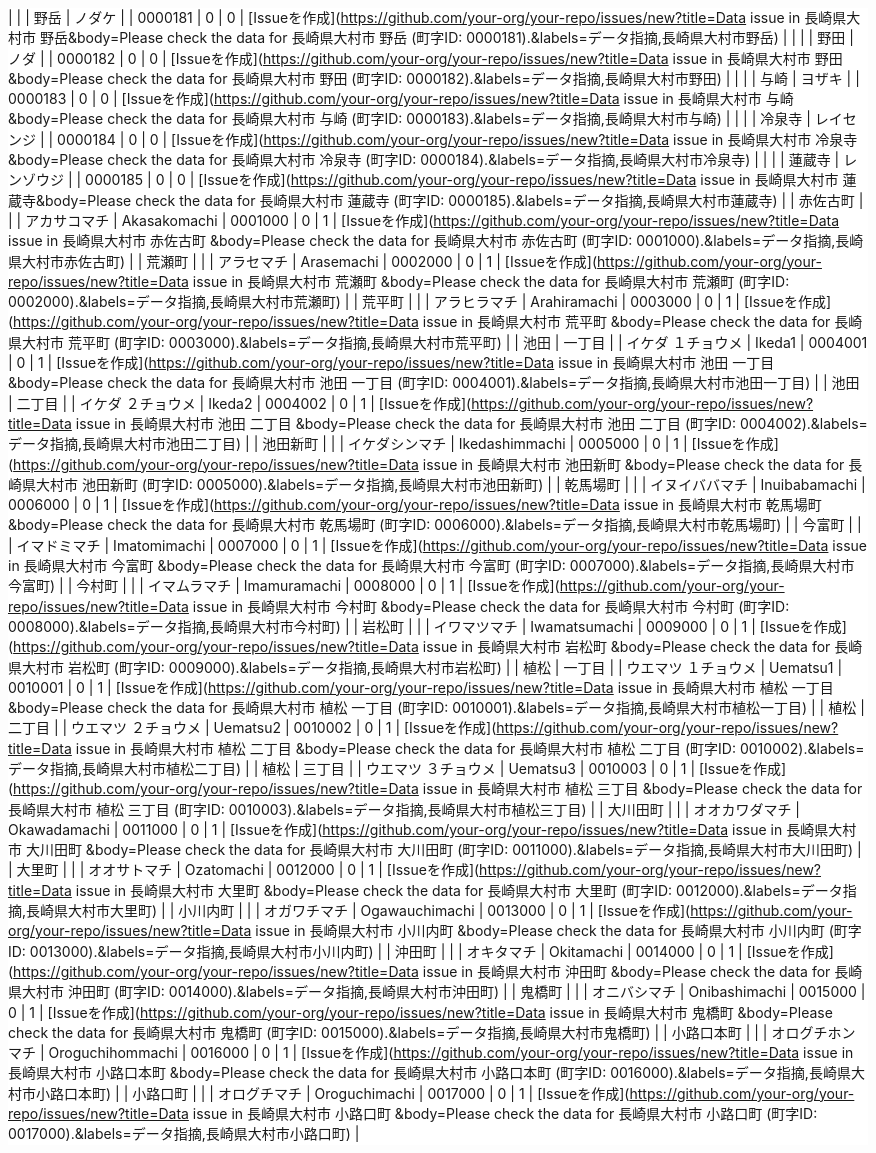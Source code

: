 |  |  | 野岳 |   ノダケ |  | 0000181 | 0 | 0 | [Issueを作成](https://github.com/your-org/your-repo/issues/new?title=Data issue in 長崎県大村市   野岳&body=Please check the data for 長崎県大村市   野岳 (町字ID: 0000181).&labels=データ指摘,長崎県大村市野岳) |
|  |  | 野田 |   ノダ |  | 0000182 | 0 | 0 | [Issueを作成](https://github.com/your-org/your-repo/issues/new?title=Data issue in 長崎県大村市   野田&body=Please check the data for 長崎県大村市   野田 (町字ID: 0000182).&labels=データ指摘,長崎県大村市野田) |
|  |  | 与崎 |   ヨザキ |  | 0000183 | 0 | 0 | [Issueを作成](https://github.com/your-org/your-repo/issues/new?title=Data issue in 長崎県大村市   与崎&body=Please check the data for 長崎県大村市   与崎 (町字ID: 0000183).&labels=データ指摘,長崎県大村市与崎) |
|  |  | 冷泉寺 |   レイセンジ |  | 0000184 | 0 | 0 | [Issueを作成](https://github.com/your-org/your-repo/issues/new?title=Data issue in 長崎県大村市   冷泉寺&body=Please check the data for 長崎県大村市   冷泉寺 (町字ID: 0000184).&labels=データ指摘,長崎県大村市冷泉寺) |
|  |  | 蓮蔵寺 |   レンゾウジ |  | 0000185 | 0 | 0 | [Issueを作成](https://github.com/your-org/your-repo/issues/new?title=Data issue in 長崎県大村市   蓮蔵寺&body=Please check the data for 長崎県大村市   蓮蔵寺 (町字ID: 0000185).&labels=データ指摘,長崎県大村市蓮蔵寺) |
| 赤佐古町 |  |  | アカサコマチ   | Akasakomachi | 0001000 | 0 | 1 | [Issueを作成](https://github.com/your-org/your-repo/issues/new?title=Data issue in 長崎県大村市 赤佐古町  &body=Please check the data for 長崎県大村市 赤佐古町   (町字ID: 0001000).&labels=データ指摘,長崎県大村市赤佐古町) |
| 荒瀬町 |  |  | アラセマチ   | Arasemachi | 0002000 | 0 | 1 | [Issueを作成](https://github.com/your-org/your-repo/issues/new?title=Data issue in 長崎県大村市 荒瀬町  &body=Please check the data for 長崎県大村市 荒瀬町   (町字ID: 0002000).&labels=データ指摘,長崎県大村市荒瀬町) |
| 荒平町 |  |  | アラヒラマチ   | Arahiramachi | 0003000 | 0 | 1 | [Issueを作成](https://github.com/your-org/your-repo/issues/new?title=Data issue in 長崎県大村市 荒平町  &body=Please check the data for 長崎県大村市 荒平町   (町字ID: 0003000).&labels=データ指摘,長崎県大村市荒平町) |
| 池田 | 一丁目 |  | イケダ １チョウメ  | Ikeda1 | 0004001 | 0 | 1 | [Issueを作成](https://github.com/your-org/your-repo/issues/new?title=Data issue in 長崎県大村市 池田 一丁目 &body=Please check the data for 長崎県大村市 池田 一丁目  (町字ID: 0004001).&labels=データ指摘,長崎県大村市池田一丁目) |
| 池田 | 二丁目 |  | イケダ ２チョウメ  | Ikeda2 | 0004002 | 0 | 1 | [Issueを作成](https://github.com/your-org/your-repo/issues/new?title=Data issue in 長崎県大村市 池田 二丁目 &body=Please check the data for 長崎県大村市 池田 二丁目  (町字ID: 0004002).&labels=データ指摘,長崎県大村市池田二丁目) |
| 池田新町 |  |  | イケダシンマチ   | Ikedashimmachi | 0005000 | 0 | 1 | [Issueを作成](https://github.com/your-org/your-repo/issues/new?title=Data issue in 長崎県大村市 池田新町  &body=Please check the data for 長崎県大村市 池田新町   (町字ID: 0005000).&labels=データ指摘,長崎県大村市池田新町) |
| 乾馬場町 |  |  | イヌイババマチ   | Inuibabamachi | 0006000 | 0 | 1 | [Issueを作成](https://github.com/your-org/your-repo/issues/new?title=Data issue in 長崎県大村市 乾馬場町  &body=Please check the data for 長崎県大村市 乾馬場町   (町字ID: 0006000).&labels=データ指摘,長崎県大村市乾馬場町) |
| 今富町 |  |  | イマドミマチ   | Imatomimachi | 0007000 | 0 | 1 | [Issueを作成](https://github.com/your-org/your-repo/issues/new?title=Data issue in 長崎県大村市 今富町  &body=Please check the data for 長崎県大村市 今富町   (町字ID: 0007000).&labels=データ指摘,長崎県大村市今富町) |
| 今村町 |  |  | イマムラマチ   | Imamuramachi | 0008000 | 0 | 1 | [Issueを作成](https://github.com/your-org/your-repo/issues/new?title=Data issue in 長崎県大村市 今村町  &body=Please check the data for 長崎県大村市 今村町   (町字ID: 0008000).&labels=データ指摘,長崎県大村市今村町) |
| 岩松町 |  |  | イワマツマチ   | Iwamatsumachi | 0009000 | 0 | 1 | [Issueを作成](https://github.com/your-org/your-repo/issues/new?title=Data issue in 長崎県大村市 岩松町  &body=Please check the data for 長崎県大村市 岩松町   (町字ID: 0009000).&labels=データ指摘,長崎県大村市岩松町) |
| 植松 | 一丁目 |  | ウエマツ １チョウメ  | Uematsu1 | 0010001 | 0 | 1 | [Issueを作成](https://github.com/your-org/your-repo/issues/new?title=Data issue in 長崎県大村市 植松 一丁目 &body=Please check the data for 長崎県大村市 植松 一丁目  (町字ID: 0010001).&labels=データ指摘,長崎県大村市植松一丁目) |
| 植松 | 二丁目 |  | ウエマツ ２チョウメ  | Uematsu2 | 0010002 | 0 | 1 | [Issueを作成](https://github.com/your-org/your-repo/issues/new?title=Data issue in 長崎県大村市 植松 二丁目 &body=Please check the data for 長崎県大村市 植松 二丁目  (町字ID: 0010002).&labels=データ指摘,長崎県大村市植松二丁目) |
| 植松 | 三丁目 |  | ウエマツ ３チョウメ  | Uematsu3 | 0010003 | 0 | 1 | [Issueを作成](https://github.com/your-org/your-repo/issues/new?title=Data issue in 長崎県大村市 植松 三丁目 &body=Please check the data for 長崎県大村市 植松 三丁目  (町字ID: 0010003).&labels=データ指摘,長崎県大村市植松三丁目) |
| 大川田町 |  |  | オオカワダマチ   | Okawadamachi | 0011000 | 0 | 1 | [Issueを作成](https://github.com/your-org/your-repo/issues/new?title=Data issue in 長崎県大村市 大川田町  &body=Please check the data for 長崎県大村市 大川田町   (町字ID: 0011000).&labels=データ指摘,長崎県大村市大川田町) |
| 大里町 |  |  | オオサトマチ   | Ozatomachi | 0012000 | 0 | 1 | [Issueを作成](https://github.com/your-org/your-repo/issues/new?title=Data issue in 長崎県大村市 大里町  &body=Please check the data for 長崎県大村市 大里町   (町字ID: 0012000).&labels=データ指摘,長崎県大村市大里町) |
| 小川内町 |  |  | オガワチマチ   | Ogawauchimachi | 0013000 | 0 | 1 | [Issueを作成](https://github.com/your-org/your-repo/issues/new?title=Data issue in 長崎県大村市 小川内町  &body=Please check the data for 長崎県大村市 小川内町   (町字ID: 0013000).&labels=データ指摘,長崎県大村市小川内町) |
| 沖田町 |  |  | オキタマチ   | Okitamachi | 0014000 | 0 | 1 | [Issueを作成](https://github.com/your-org/your-repo/issues/new?title=Data issue in 長崎県大村市 沖田町  &body=Please check the data for 長崎県大村市 沖田町   (町字ID: 0014000).&labels=データ指摘,長崎県大村市沖田町) |
| 鬼橋町 |  |  | オニバシマチ   | Onibashimachi | 0015000 | 0 | 1 | [Issueを作成](https://github.com/your-org/your-repo/issues/new?title=Data issue in 長崎県大村市 鬼橋町  &body=Please check the data for 長崎県大村市 鬼橋町   (町字ID: 0015000).&labels=データ指摘,長崎県大村市鬼橋町) |
| 小路口本町 |  |  | オログチホンマチ   | Oroguchihommachi | 0016000 | 0 | 1 | [Issueを作成](https://github.com/your-org/your-repo/issues/new?title=Data issue in 長崎県大村市 小路口本町  &body=Please check the data for 長崎県大村市 小路口本町   (町字ID: 0016000).&labels=データ指摘,長崎県大村市小路口本町) |
| 小路口町 |  |  | オログチマチ   | Oroguchimachi | 0017000 | 0 | 1 | [Issueを作成](https://github.com/your-org/your-repo/issues/new?title=Data issue in 長崎県大村市 小路口町  &body=Please check the data for 長崎県大村市 小路口町   (町字ID: 0017000).&labels=データ指摘,長崎県大村市小路口町) |